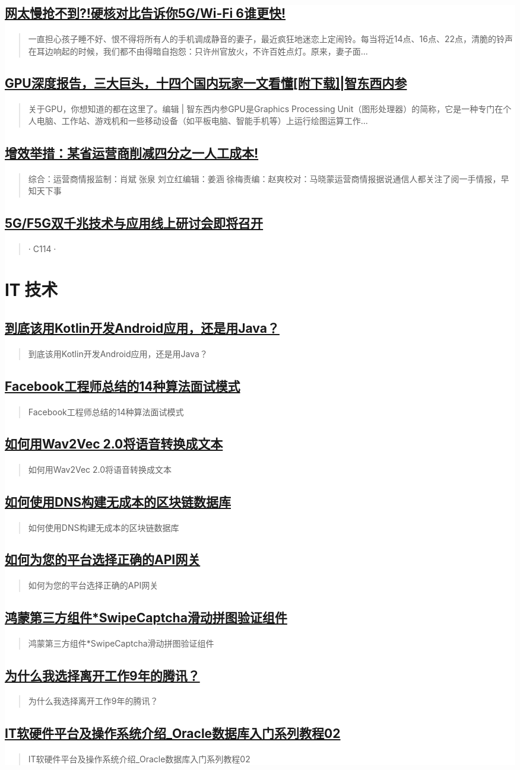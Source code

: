  ## [网太慢抢不到?!硬核对比告诉你5G/Wi-Fi 6谁更快!](http://mp.weixin.qq.com/s?src=11&timestamp=1615798804&ver=2947&signature=rzULok52v1AlGpCgobk6nAW5MUPZtJ6LJ02CpVR9kiL9erMcFb6fTpumOIeYdWwuauEAELKPvOlrcmshVOjk5-syRWb*imdaPUTzZwgqPweNAbRzFCXWNF*SxDAjWgLs&new=1)
 > 一直担心孩子睡不好、恨不得将所有人的手机调成静音的妻子，最近疯狂地迷恋上定闹铃。每当将近14点、16点、22点，清脆的铃声在耳边响起的时候，我们都不由得暗自抱怨：只许州官放火，不许百姓点灯。原来，妻子面...
 ## [GPU深度报告，三大巨头，十四个国内玩家一文看懂\[附下载\]|智东西内参](http://mp.weixin.qq.com/s?src=11&timestamp=1615798804&ver=2947&signature=ESBaozcIg57AMWGeWyIwaClr5JoEjNXUG6bxNfNU1utRldCH9dPmYAj4KJPiuF2p*rRjVV1o6cbsNrD0O-TPvelIysDMJIyZV4pt*vdyIoM2b2E0UBESPRnsmhtpV9pd&new=1)
 > 关于GPU，你想知道的都在这里了。编辑 | 智东西内参GPU是Graphics Processing Unit（图形处理器）的简称，它是一种专门在个人电脑、工作站、游戏机和一些移动设备（如平板电脑、智能手机等）上运行绘图运算工作...
 ## [增效举措：某省运营商削减四分之一人工成本!](http://mp.weixin.qq.com/s?src=11&timestamp=1615798804&ver=2947&signature=XI9OlElTWCXszdNl9L8r5JqUwrasm3YYnAZDsE2cxZlvNN9Zf55s6Zib1BrsY9fbaOoqXgQTWBUb1XRLK4IYC-vM1q-rpmwRayJBiIt17WttQX10zpqVBqU6E1TOo8pi&new=1)
 > 综合：运营商情报监制：肖斌 张泉 刘立红编辑：姜涵 徐梅责编：赵爽校对：马晓蒙运营商情报据说通信人都关注了阅一手情报，早知天下事
 ## [5G/F5G双千兆技术与应用线上研讨会即将召开](http://mp.weixin.qq.com/s?src=11&timestamp=1615798804&ver=2947&signature=JPK7fp093fT6Fh5r8ibZfPZq43DVs2GszHyJUuynUX23S3sO4JC19C4y*hxMLAfOZj-pdA2tWm0U-uPedTY79ovZjd5x0Vg0IEt4K7ZTxpP7vDR1b0oLruvDjrkOLxPb&new=1)
 > · C114 ·
# IT 技术 
 ## [到底该用Kotlin开发Android应用，还是用Java？](http://developer.51cto.com/art/202103/649957.htm)
 > 到底该用Kotlin开发Android应用，还是用Java？
 ## [Facebook工程师总结的14种算法面试模式](http://news.51cto.com/art/202103/649778.htm)
 > Facebook工程师总结的14种算法面试模式
 ## [如何用Wav2Vec 2.0将语音转换成文本](http://developer.51cto.com/art/202103/649956.htm)
 > 如何用Wav2Vec 2.0将语音转换成文本
 ## [如何使用DNS构建无成本的区块链数据库](http://database.51cto.com/art/202103/649936.htm)
 > 如何使用DNS构建无成本的区块链数据库
 ## [如何为您的平台选择正确的API网关](http://developer.51cto.com/art/202103/650016.htm)
 > 如何为您的平台选择正确的API网关
 ## [鸿蒙第三方组件*SwipeCaptcha滑动拼图验证组件](http://os.51cto.com/art/202103/649790.htm)
 > 鸿蒙第三方组件*SwipeCaptcha滑动拼图验证组件
 ## [为什么我选择离开工作9年的腾讯？](http://news.51cto.com/art/202103/649973.htm)
 > 为什么我选择离开工作9年的腾讯？
 ## [IT软硬件平台及操作系统介绍_Oracle数据库入门系列教程02](http://fellow.51cto.com/art/202012/636001.htm?qd=51ctojrzd)
 > IT软硬件平台及操作系统介绍_Oracle数据库入门系列教程02